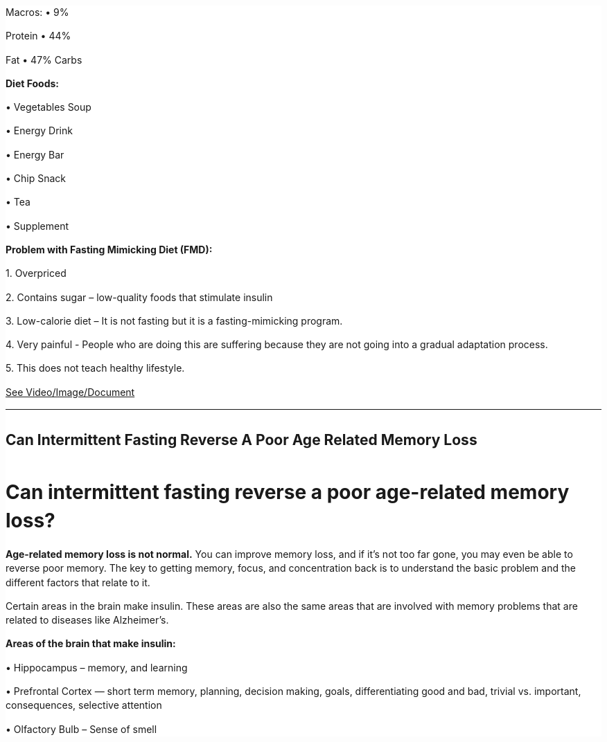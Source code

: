 Macros: • 9%

Protein • 44%

Fat • 47% Carbs

**Diet Foods:**

• Vegetables Soup

• Energy Drink

• Energy Bar

• Chip Snack

• Tea

• Supplement

**Problem with Fasting Mimicking Diet (FMD):**

1\. Overpriced

2\. Contains sugar – low-quality foods that stimulate insulin

3\. Low-calorie diet – It is not fasting but it is a fasting-mimicking program.

4\. Very painful - People who are doing this are suffering because they are not going into a gradual adaptation process.

5\. This does not teach healthy lifestyle.

 [See Video/Image/Document](https://hls-player.drberg.com/asset?path=migrated-assets/what-is-the-fasting-mimicking-diet-fmd-drberg)

---

## Can Intermittent Fasting Reverse A Poor Age Related Memory Loss

# Can intermittent fasting reverse a poor age-related memory loss?

**Age-related memory loss is not normal.** You can improve memory loss, and if it’s not too far gone, you may even be able to reverse poor memory. The key to getting memory, focus, and concentration back is to understand the basic problem and the different factors that relate to it. 

Certain areas in the brain make insulin. These areas are also the same areas that are involved with memory problems that are related to diseases like Alzheimer’s. 

**Areas of the brain that make insulin:**

• Hippocampus – memory, and learning 

• Prefrontal Cortex — short term memory, planning, decision making, goals, differentiating good and bad, trivial vs. important, consequences, selective attention 

• Olfactory Bulb – Sense of smell
